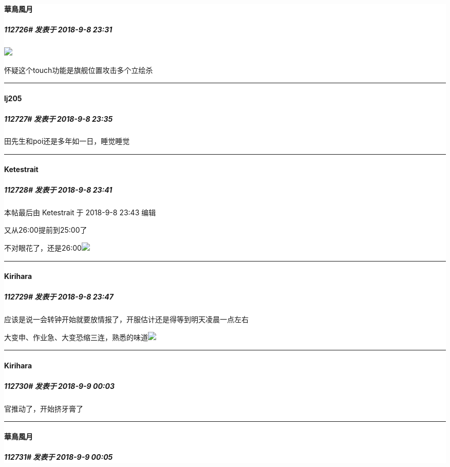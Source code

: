####  華鳥風月  
##### 112726#       发表于 2018-9-8 23:31


<img src="https://i.loli.net/2018/09/08/5b93eb0d4d60b.jpg" referrerpolicy="no-referrer">


怀疑这个touch功能是旗舰位置攻击多个立绘杀


-----

####  lj205  
##### 112727#       发表于 2018-9-8 23:35


田先生和poi还是多年如一日，睡觉睡觉


-----

####  Ketestrait  
##### 112728#       发表于 2018-9-8 23:41


 本帖最后由 Ketestrait 于 2018-9-8 23:43 编辑 

又从26:00提前到25:00了

不对眼花了，还是26:00<img src="https://static.saraba1st.com/image/smiley/face2017/067.png" referrerpolicy="no-referrer">


-----

####  Kirihara  
##### 112729#       发表于 2018-9-8 23:47


应该是说一会转钟开始就要放情报了，开服估计还是得等到明天凌晨一点左右


大变申、作业急、大变恐缩三连，熟悉的味道<img src="https://static.saraba1st.com/image/smiley/face2017/037.png" referrerpolicy="no-referrer">


-----

####  Kirihara  
##### 112730#       发表于 2018-9-9 00:03


官推动了，开始挤牙膏了


-----

####  華鳥風月  
##### 112731#       发表于 2018-9-9 00:05
